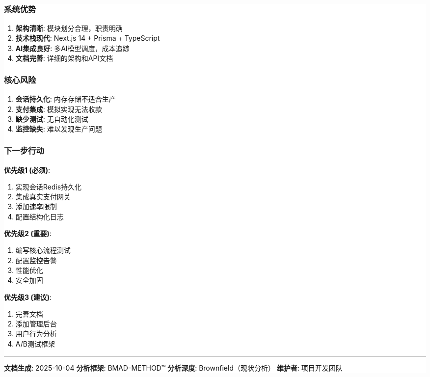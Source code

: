 ### 系统优势

1. **架构清晰**: 模块划分合理，职责明确
2. **技术栈现代**: Next.js 14 + Prisma + TypeScript
3. **AI集成良好**: 多AI模型调度，成本追踪
4. **文档完善**: 详细的架构和API文档

### 核心风险

1. **会话持久化**: 内存存储不适合生产
2. **支付集成**: 模拟实现无法收款
3. **缺少测试**: 无自动化测试
4. **监控缺失**: 难以发现生产问题

### 下一步行动

**优先级1 (必须)**:
1. 实现会话Redis持久化
2. 集成真实支付网关
3. 添加速率限制
4. 配置结构化日志

**优先级2 (重要)**:
1. 编写核心流程测试
2. 配置监控告警
3. 性能优化
4. 安全加固

**优先级3 (建议)**:
1. 完善文档
2. 添加管理后台
3. 用户行为分析
4. A/B测试框架

---

**文档生成**: 2025-10-04
**分析框架**: BMAD-METHOD™
**分析深度**: Brownfield（现状分析）
**维护者**: 项目开发团队
